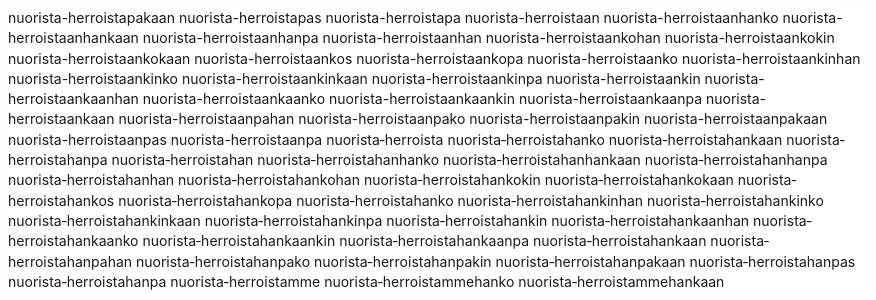 nuorista-herroistapakaan
nuorista-herroistapas
nuorista-herroistapa
nuorista-herroistaan
nuorista-herroistaanhanko
nuorista-herroistaanhankaan
nuorista-herroistaanhanpa
nuorista-herroistaanhan
nuorista-herroistaankohan
nuorista-herroistaankokin
nuorista-herroistaankokaan
nuorista-herroistaankos
nuorista-herroistaankopa
nuorista-herroistaanko
nuorista-herroistaankinhan
nuorista-herroistaankinko
nuorista-herroistaankinkaan
nuorista-herroistaankinpa
nuorista-herroistaankin
nuorista-herroistaankaanhan
nuorista-herroistaankaanko
nuorista-herroistaankaankin
nuorista-herroistaankaanpa
nuorista-herroistaankaan
nuorista-herroistaanpahan
nuorista-herroistaanpako
nuorista-herroistaanpakin
nuorista-herroistaanpakaan
nuorista-herroistaanpas
nuorista-herroistaanpa
nuorista‐herroista
nuorista‐herroistahanko
nuorista‐herroistahankaan
nuorista‐herroistahanpa
nuorista‐herroistahan
nuorista‐herroistahanhanko
nuorista‐herroistahanhankaan
nuorista‐herroistahanhanpa
nuorista‐herroistahanhan
nuorista‐herroistahankohan
nuorista‐herroistahankokin
nuorista‐herroistahankokaan
nuorista‐herroistahankos
nuorista‐herroistahankopa
nuorista‐herroistahanko
nuorista‐herroistahankinhan
nuorista‐herroistahankinko
nuorista‐herroistahankinkaan
nuorista‐herroistahankinpa
nuorista‐herroistahankin
nuorista‐herroistahankaanhan
nuorista‐herroistahankaanko
nuorista‐herroistahankaankin
nuorista‐herroistahankaanpa
nuorista‐herroistahankaan
nuorista‐herroistahanpahan
nuorista‐herroistahanpako
nuorista‐herroistahanpakin
nuorista‐herroistahanpakaan
nuorista‐herroistahanpas
nuorista‐herroistahanpa
nuorista‐herroistamme
nuorista‐herroistammehanko
nuorista‐herroistammehankaan